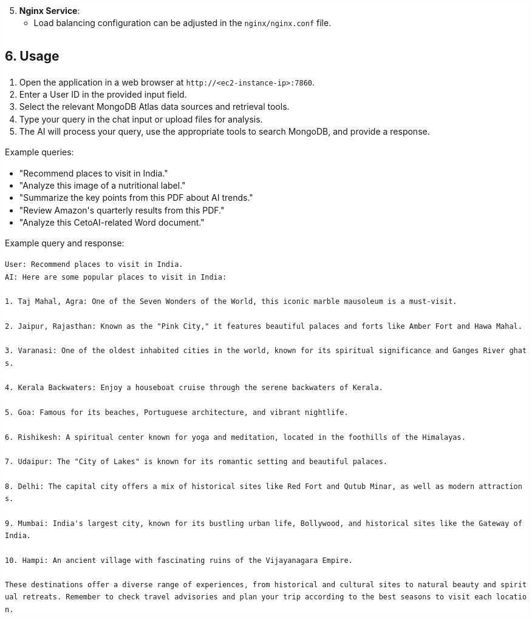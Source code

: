 5. **Nginx Service**:
   - Load balancing configuration can be adjusted in the `nginx/nginx.conf` file.

## 6. Usage

1. Open the application in a web browser at `http://<ec2-instance-ip>:7860`.
2. Enter a User ID in the provided input field.
3. Select the relevant MongoDB Atlas data sources and retrieval tools.
4. Type your query in the chat input or upload files for analysis.
5. The AI will process your query, use the appropriate tools to search MongoDB, and provide a response.

Example queries:
- "Recommend places to visit in India."
- "Analyze this image of a nutritional label."
- "Summarize the key points from this PDF about AI trends."
- "Review Amazon's quarterly results from this PDF."
- "Analyze this CetoAI-related Word document."

Example query and response:

```
User: Recommend places to visit in India.
AI: Here are some popular places to visit in India:

1. Taj Mahal, Agra: One of the Seven Wonders of the World, this iconic marble mausoleum is a must-visit.

2. Jaipur, Rajasthan: Known as the "Pink City," it features beautiful palaces and forts like Amber Fort and Hawa Mahal.

3. Varanasi: One of the oldest inhabited cities in the world, known for its spiritual significance and Ganges River ghats.

4. Kerala Backwaters: Enjoy a houseboat cruise through the serene backwaters of Kerala.

5. Goa: Famous for its beaches, Portuguese architecture, and vibrant nightlife.

6. Rishikesh: A spiritual center known for yoga and meditation, located in the foothills of the Himalayas.

7. Udaipur: The "City of Lakes" is known for its romantic setting and beautiful palaces.

8. Delhi: The capital city offers a mix of historical sites like Red Fort and Qutub Minar, as well as modern attractions.

9. Mumbai: India's largest city, known for its bustling urban life, Bollywood, and historical sites like the Gateway of India.

10. Hampi: An ancient village with fascinating ruins of the Vijayanagara Empire.

These destinations offer a diverse range of experiences, from historical and cultural sites to natural beauty and spiritual retreats. Remember to check travel advisories and plan your trip according to the best seasons to visit each location.
```
